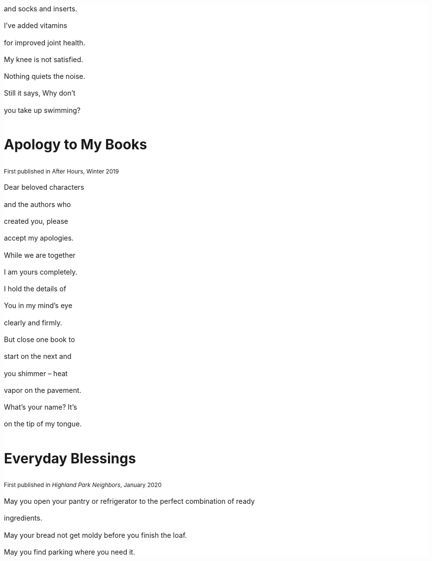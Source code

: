 and socks and inserts.

I’ve added vitamins

for improved joint health.

My knee is not satisfied.

Nothing quiets the noise.

Still it says, Why don’t

you take up swimming?


# Apology to My Books

<sub>First published in After Hours, Winter 2019</sub>

Dear beloved characters

and the authors who

created you, please

accept my apologies.

While we are together

I am yours completely.

I hold the details of

You in my mind’s eye

clearly and firmly.

But close one book to

start on the next and

you shimmer – heat

vapor on the pavement.

What’s your name? It’s

on the tip of my tongue.


# Everyday Blessings

<sub>First published in _Highland Park Neighbors_, January 2020</sub>

May you open your pantry or refrigerator to the perfect combination of ready

ingredients.

May your bread not get moldy before you finish the loaf.

May you find parking where you need it.
